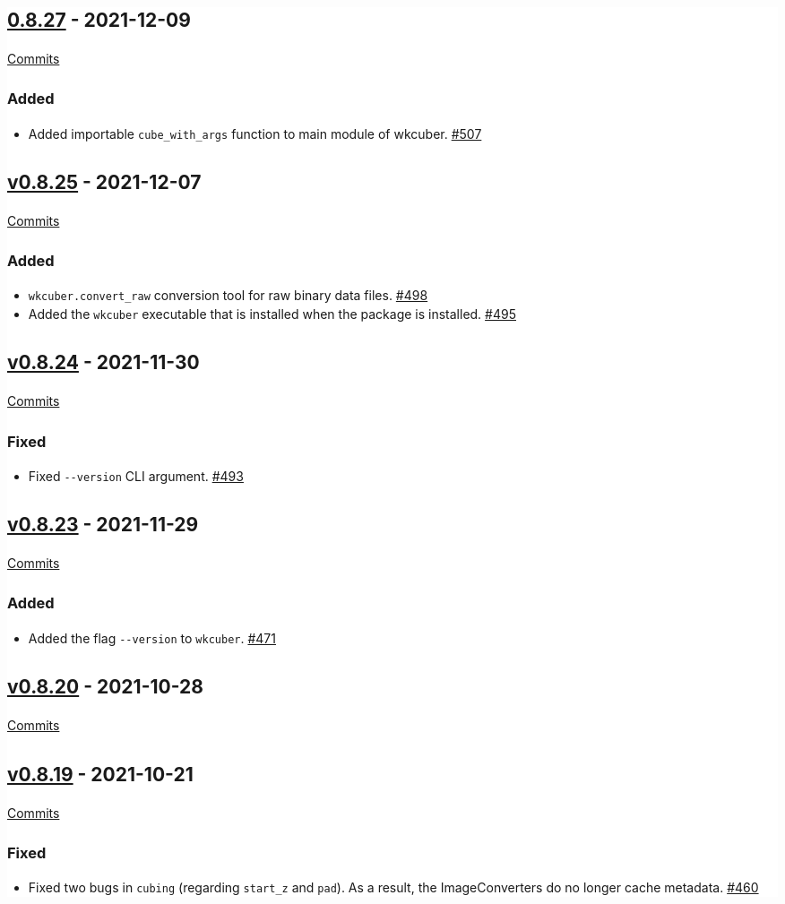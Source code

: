 
## [0.8.27](https://github.com/scalableminds/webknossos-libs/releases/tag/v0.8.27) - 2021-12-09
[Commits](https://github.com/scalableminds/webknossos-libs/compare/v0.8.25...v0.8.27)

### Added
- Added importable `cube_with_args` function to main module of wkcuber. [#507](https://github.com/scalableminds/webknossos-libs/pull/507)


## [v0.8.25](https://github.com/scalableminds/webknossos-libs/releases/tag/v0.8.25) - 2021-12-07
[Commits](https://github.com/scalableminds/webknossos-libs/compare/v0.8.24...v0.8.25)

### Added
- `wkcuber.convert_raw` conversion tool for raw binary data files. [#498](https://github.com/scalableminds/webknossos-libs/pull/498)
- Added the `wkcuber` executable that is installed when the package is installed. [#495](https://github.com/scalableminds/webknossos-libs/pull/495)

## [v0.8.24](https://github.com/scalableminds/webknossos-libs/releases/tag/v0.8.24) - 2021-11-30
[Commits](https://github.com/scalableminds/webknossos-libs/compare/v0.8.23...v0.8.24)

### Fixed
- Fixed `--version` CLI argument. [#493](https://github.com/scalableminds/webknossos-libs/pull/493)

## [v0.8.23](https://github.com/scalableminds/webknossos-libs/releases/tag/v0.8.23) - 2021-11-29
[Commits](https://github.com/scalableminds/webknossos-libs/compare/v0.8.18...v0.8.23)

### Added
- Added the flag `--version` to `wkcuber`. [#471](https://github.com/scalableminds/webknossos-libs/pull/471)


## [v0.8.20](https://github.com/scalableminds/webknossos-cuber/releases/tag/v0.8.20) - 2021-10-28
[Commits](https://github.com/scalableminds/webknossos-libs/compare/v0.8.19...v.8.20)

## [v0.8.19](https://github.com/scalableminds/webknossos-cuber/releases/tag/v0.8.19) - 2021-10-21
[Commits](https://github.com/scalableminds/webknossos-libs/compare/v0.8.18...v.8.19)

### Fixed
- Fixed two bugs in `cubing` (regarding `start_z` and `pad`). As a result, the ImageConverters do no longer cache metadata. [#460](https://github.com/scalableminds/webknossos-libs/pull/460)
